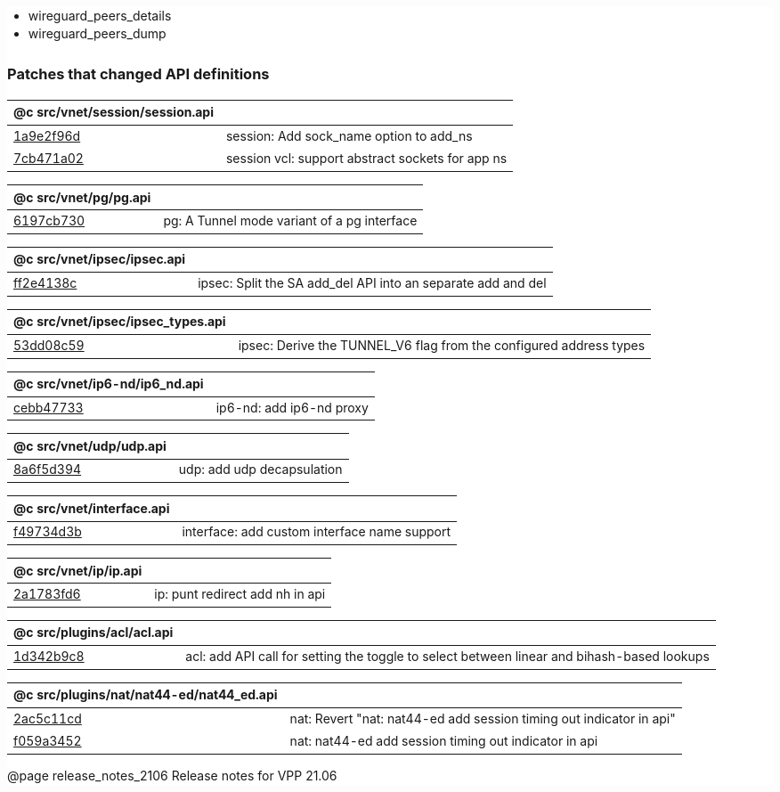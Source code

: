 - wireguard_peers_details
- wireguard_peers_dump

### Patches that changed API definitions

| @c src/vnet/session/session.api ||
| ------- | ------- |
| [1a9e2f96d](https://gerrit.fd.io/r/gitweb?p=vpp.git;a=commit;h=1a9e2f96d) | session: Add sock_name option to add_ns |
| [7cb471a02](https://gerrit.fd.io/r/gitweb?p=vpp.git;a=commit;h=7cb471a02) | session vcl: support abstract sockets for app ns |

| @c src/vnet/pg/pg.api ||
| ------- | ------- |
| [6197cb730](https://gerrit.fd.io/r/gitweb?p=vpp.git;a=commit;h=6197cb730) | pg: A Tunnel mode variant of a pg interface |

| @c src/vnet/ipsec/ipsec.api ||
| ------- | ------- |
| [ff2e4138c](https://gerrit.fd.io/r/gitweb?p=vpp.git;a=commit;h=ff2e4138c) | ipsec: Split the SA add_del API into an separate add and del |

| @c src/vnet/ipsec/ipsec_types.api ||
| ------- | ------- |
| [53dd08c59](https://gerrit.fd.io/r/gitweb?p=vpp.git;a=commit;h=53dd08c59) | ipsec: Derive the TUNNEL_V6 flag from the configured address types |

| @c src/vnet/ip6-nd/ip6_nd.api ||
| ------- | ------- |
| [cebb47733](https://gerrit.fd.io/r/gitweb?p=vpp.git;a=commit;h=cebb47733) | ip6-nd: add ip6-nd proxy |

| @c src/vnet/udp/udp.api ||
| ------- | ------- |
| [8a6f5d394](https://gerrit.fd.io/r/gitweb?p=vpp.git;a=commit;h=8a6f5d394) | udp: add udp decapsulation |

| @c src/vnet/interface.api ||
| ------- | ------- |
| [f49734d3b](https://gerrit.fd.io/r/gitweb?p=vpp.git;a=commit;h=f49734d3b) | interface: add custom interface name support |

| @c src/vnet/ip/ip.api ||
| ------- | ------- |
| [2a1783fd6](https://gerrit.fd.io/r/gitweb?p=vpp.git;a=commit;h=2a1783fd6) | ip: punt redirect add nh in api |

| @c src/plugins/acl/acl.api ||
| ------- | ------- |
| [1d342b9c8](https://gerrit.fd.io/r/gitweb?p=vpp.git;a=commit;h=1d342b9c8) | acl: add API call for setting the toggle to select between linear and bihash-based lookups |

| @c src/plugins/nat/nat44-ed/nat44_ed.api ||
| ------- | ------- |
| [2ac5c11cd](https://gerrit.fd.io/r/gitweb?p=vpp.git;a=commit;h=2ac5c11cd) | nat: Revert "nat: nat44-ed add session timing out indicator in api" |
| [f059a3452](https://gerrit.fd.io/r/gitweb?p=vpp.git;a=commit;h=f059a3452) | nat: nat44-ed add session timing out indicator in api |


@page release_notes_2106 Release notes for VPP 21.06
